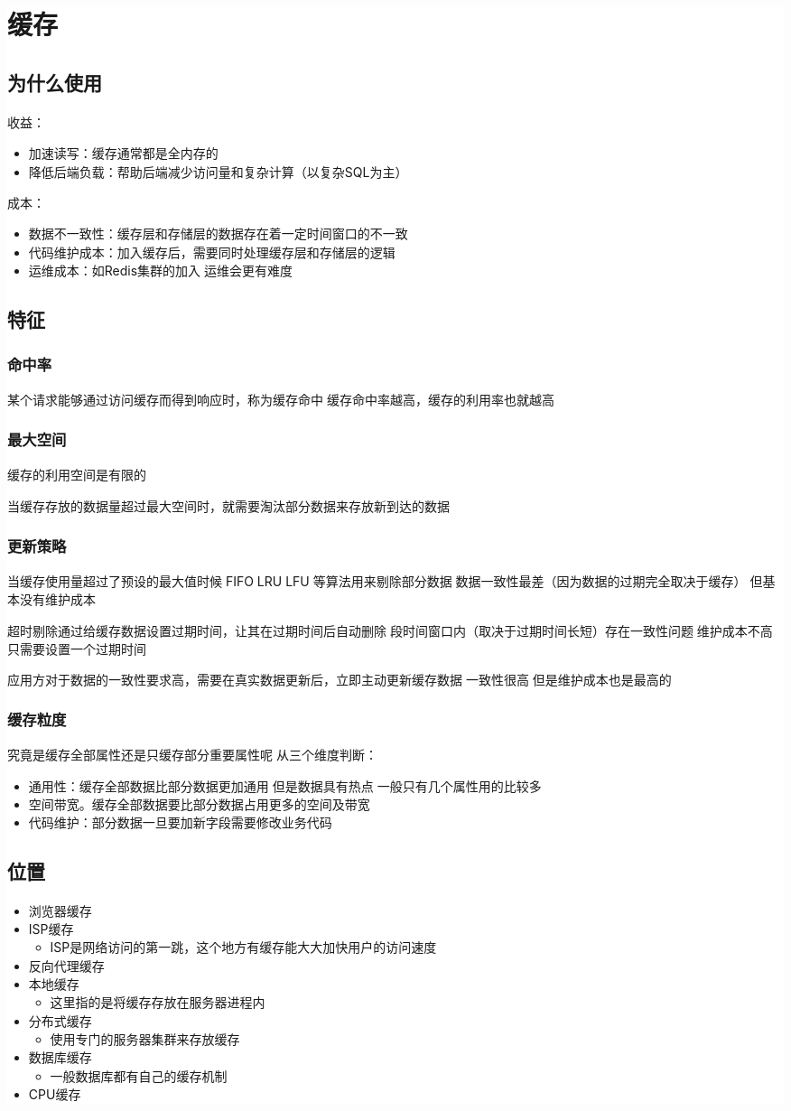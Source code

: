 # 缓存

## 为什么使用

收益：

- 加速读写：缓存通常都是全内存的
- 降低后端负载：帮助后端减少访问量和复杂计算（以复杂SQL为主）

成本：

- 数据不一致性：缓存层和存储层的数据存在着一定时间窗口的不一致
- 代码维护成本：加入缓存后，需要同时处理缓存层和存储层的逻辑
- 运维成本：如Redis集群的加入 运维会更有难度

## 特征

### 命中率

某个请求能够通过访问缓存而得到响应时，称为缓存命中
缓存命中率越高，缓存的利用率也就越高

### 最大空间

缓存的利用空间是有限的

当缓存存放的数据量超过最大空间时，就需要淘汰部分数据来存放新到达的数据

### 更新策略

当缓存使用量超过了预设的最大值时候 FIFO  LRU LFU 等算法用来剔除部分数据 数据一致性最差（因为数据的过期完全取决于缓存） 但基本没有维护成本

超时剔除通过给缓存数据设置过期时间，让其在过期时间后自动删除 段时间窗口内（取决于过期时间长短）存在一致性问题 维护成本不高 只需要设置一个过期时间

应用方对于数据的一致性要求高，需要在真实数据更新后，立即主动更新缓存数据 一致性很高 但是维护成本也是最高的

### 缓存粒度

究竟是缓存全部属性还是只缓存部分重要属性呢 从三个维度判断：

- 通用性：缓存全部数据比部分数据更加通用 但是数据具有热点 一般只有几个属性用的比较多
- 空间带宽。缓存全部数据要比部分数据占用更多的空间及带宽
- 代码维护：部分数据一旦要加新字段需要修改业务代码

## 位置

- 浏览器缓存
- ISP缓存
  - ISP是网络访问的第一跳，这个地方有缓存能大大加快用户的访问速度
- 反向代理缓存
- 本地缓存
  - 这里指的是将缓存存放在服务器进程内
- 分布式缓存
  - 使用专门的服务器集群来存放缓存
- 数据库缓存
  - 一般数据库都有自己的缓存机制
- CPU缓存
